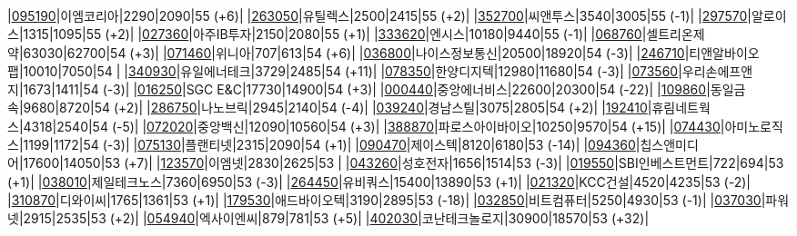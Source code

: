 |[095190](https://finance.daum.net/quotes/A095190)|이엠코리아|2290|2090|55 (+6)|
|[263050](https://finance.daum.net/quotes/A263050)|유틸렉스|2500|2415|55 (+2)|
|[352700](https://finance.daum.net/quotes/A352700)|씨앤투스|3540|3005|55 (-1)|
|[297570](https://finance.daum.net/quotes/A297570)|알로이스|1315|1095|55 (+2)|
|[027360](https://finance.daum.net/quotes/A027360)|아주IB투자|2150|2080|55 (+1)|
|[333620](https://finance.daum.net/quotes/A333620)|엔시스|10180|9440|55 (-1)|
|[068760](https://finance.daum.net/quotes/A068760)|셀트리온제약|63030|62700|54 (+3)|
|[071460](https://finance.daum.net/quotes/A071460)|위니아|707|613|54 (+6)|
|[036800](https://finance.daum.net/quotes/A036800)|나이스정보통신|20500|18920|54 (-3)|
|[246710](https://finance.daum.net/quotes/A246710)|티앤알바이오팹|10010|7050|54 |
|[340930](https://finance.daum.net/quotes/A340930)|유일에너테크|3729|2485|54 (+11)|
|[078350](https://finance.daum.net/quotes/A078350)|한양디지텍|12980|11680|54 (-3)|
|[073560](https://finance.daum.net/quotes/A073560)|우리손에프앤지|1673|1411|54 (-3)|
|[016250](https://finance.daum.net/quotes/A016250)|SGC E&C|17730|14900|54 (+3)|
|[000440](https://finance.daum.net/quotes/A000440)|중앙에너비스|22600|20300|54 (-22)|
|[109860](https://finance.daum.net/quotes/A109860)|동일금속|9680|8720|54 (+2)|
|[286750](https://finance.daum.net/quotes/A286750)|나노브릭|2945|2140|54 (-4)|
|[039240](https://finance.daum.net/quotes/A039240)|경남스틸|3075|2805|54 (+2)|
|[192410](https://finance.daum.net/quotes/A192410)|휴림네트웍스|4318|2540|54 (-5)|
|[072020](https://finance.daum.net/quotes/A072020)|중앙백신|12090|10560|54 (+3)|
|[388870](https://finance.daum.net/quotes/A388870)|파로스아이바이오|10250|9570|54 (+15)|
|[074430](https://finance.daum.net/quotes/A074430)|아미노로직스|1199|1172|54 (-3)|
|[075130](https://finance.daum.net/quotes/A075130)|플랜티넷|2315|2090|54 (+1)|
|[090470](https://finance.daum.net/quotes/A090470)|제이스텍|8120|6180|53 (-14)|
|[094360](https://finance.daum.net/quotes/A094360)|칩스앤미디어|17600|14050|53 (+7)|
|[123570](https://finance.daum.net/quotes/A123570)|이엠넷|2830|2625|53 |
|[043260](https://finance.daum.net/quotes/A043260)|성호전자|1656|1514|53 (-3)|
|[019550](https://finance.daum.net/quotes/A019550)|SBI인베스트먼트|722|694|53 (+1)|
|[038010](https://finance.daum.net/quotes/A038010)|제일테크노스|7360|6950|53 (-3)|
|[264450](https://finance.daum.net/quotes/A264450)|유비쿼스|15400|13890|53 (+1)|
|[021320](https://finance.daum.net/quotes/A021320)|KCC건설|4520|4235|53 (-2)|
|[310870](https://finance.daum.net/quotes/A310870)|디와이씨|1765|1361|53 (+1)|
|[179530](https://finance.daum.net/quotes/A179530)|애드바이오텍|3190|2895|53 (-18)|
|[032850](https://finance.daum.net/quotes/A032850)|비트컴퓨터|5250|4930|53 (-1)|
|[037030](https://finance.daum.net/quotes/A037030)|파워넷|2915|2535|53 (+2)|
|[054940](https://finance.daum.net/quotes/A054940)|엑사이엔씨|879|781|53 (+5)|
|[402030](https://finance.daum.net/quotes/A402030)|코난테크놀로지|30900|18570|53 (+32)|